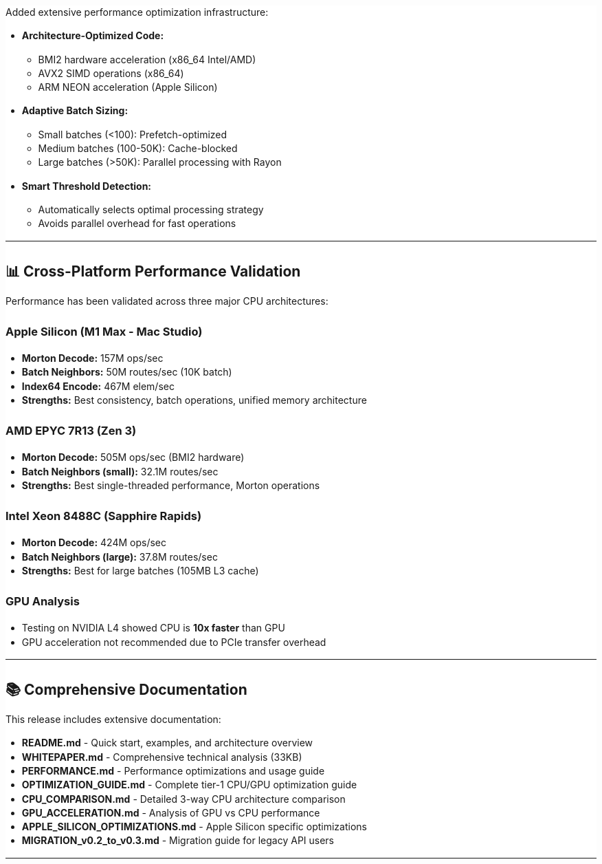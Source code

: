 Added extensive performance optimization infrastructure:

- **Architecture-Optimized Code:**
  - BMI2 hardware acceleration (x86_64 Intel/AMD)
  - AVX2 SIMD operations (x86_64)
  - ARM NEON acceleration (Apple Silicon)

- **Adaptive Batch Sizing:**
  - Small batches (<100): Prefetch-optimized
  - Medium batches (100-50K): Cache-blocked
  - Large batches (>50K): Parallel processing with Rayon

- **Smart Threshold Detection:**
  - Automatically selects optimal processing strategy
  - Avoids parallel overhead for fast operations

---

## 📊 Cross-Platform Performance Validation

Performance has been validated across three major CPU architectures:

### Apple Silicon (M1 Max - Mac Studio)
- **Morton Decode:** 157M ops/sec
- **Batch Neighbors:** 50M routes/sec (10K batch)
- **Index64 Encode:** 467M elem/sec
- **Strengths:** Best consistency, batch operations, unified memory architecture

### AMD EPYC 7R13 (Zen 3)
- **Morton Decode:** 505M ops/sec (BMI2 hardware)
- **Batch Neighbors (small):** 32.1M routes/sec
- **Strengths:** Best single-threaded performance, Morton operations

### Intel Xeon 8488C (Sapphire Rapids)
- **Morton Decode:** 424M ops/sec
- **Batch Neighbors (large):** 37.8M routes/sec
- **Strengths:** Best for large batches (105MB L3 cache)

### GPU Analysis
- Testing on NVIDIA L4 showed CPU is **10x faster** than GPU
- GPU acceleration not recommended due to PCIe transfer overhead

---

## 📚 Comprehensive Documentation

This release includes extensive documentation:

- **README.md** - Quick start, examples, and architecture overview
- **WHITEPAPER.md** - Comprehensive technical analysis (33KB)
- **PERFORMANCE.md** - Performance optimizations and usage guide
- **OPTIMIZATION_GUIDE.md** - Complete tier-1 CPU/GPU optimization guide
- **CPU_COMPARISON.md** - Detailed 3-way CPU architecture comparison
- **GPU_ACCELERATION.md** - Analysis of GPU vs CPU performance
- **APPLE_SILICON_OPTIMIZATIONS.md** - Apple Silicon specific optimizations
- **MIGRATION_v0.2_to_v0.3.md** - Migration guide for legacy API users

---